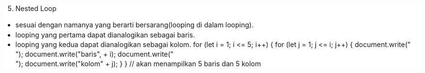 5. Nested Loop
- sesuai dengan namanya yang berarti bersarang(looping di dalam looping).
- looping yang pertama dapat dianalogikan sebagai baris.
- looping yang kedua dapat dianalogikan sebagai kolom.
  for (let i = 1; i <= 5; i++) {
    for (let j = 1; j <= i; j++) {
      document.write("<br/>");
      document.write("baris", + i);
      document.write("<br/>");
      document.write("kolom" + j);
    }
  }
  // akan menampilkan 5 baris dan 5 kolom